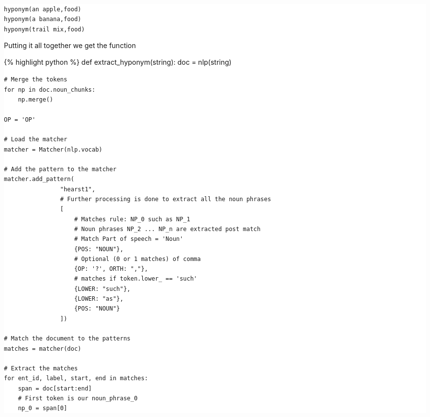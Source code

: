     hyponym(an apple,food)
    hyponym(a banana,food)
    hyponym(trail mix,food)


Putting it all together we get the function


{% highlight python %}
def extract_hyponym(string):
    doc = nlp(string)
    
    # Merge the tokens
    for np in doc.noun_chunks:
        np.merge()
        
    OP = 'OP'

    # Load the matcher
    matcher = Matcher(nlp.vocab)

    # Add the pattern to the matcher
    matcher.add_pattern(
                    "hearst1",
                    # Further processing is done to extract all the noun phrases
                    [
                        # Matches rule: NP_0 such as NP_1
                        # Noun phrases NP_2 ... NP_n are extracted post match
                        # Match Part of speech = 'Noun'
                        {POS: "NOUN"},
                        # Optional (0 or 1 matches) of comma
                        {OP: '?', ORTH: ","},
                        # matches if token.lower_ == 'such'
                        {LOWER: "such"},
                        {LOWER: "as"},
                        {POS: "NOUN"}
                    ])
    
    # Match the document to the patterns
    matches = matcher(doc)
    
    # Extract the matches
    for ent_id, label, start, end in matches:
        span = doc[start:end]
        # First token is our noun_phrase_0
        np_0 = span[0]